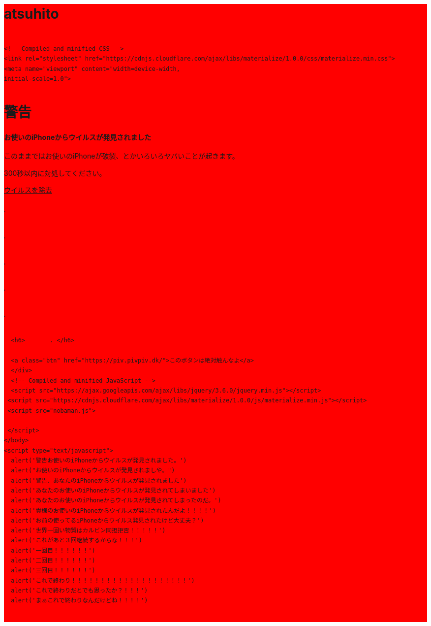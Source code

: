 # atsuhito
<!DOCTYPE html>

<html lang="jp" dir="ltr">
  <head>
    <meta charset="utf-8">
    <title>｛警告｝お使いのデバイスがウイルスに感染してません。嘘です。</title>
    <h1>          </h1>

    <!-- Compiled and minified CSS -->
    <link rel="stylesheet" href="https://cdnjs.cloudflare.com/ajax/libs/materialize/1.0.0/css/materialize.min.css">
    <meta name="viewport" content="width=device-width,
    initial-scale=1.0">
  </head>
  <body style="background:red;">
      <div class="container">
        <h1>警告</h1>
        <h4>お使いのiPhoneからウイルスが発見されました</h4>
      <p class="flow-text">このままではお使いのiPhoneが破裂、とかいろいろヤバいことが起きます。</p>
      <p class="flow-text">300秒以内に対処してください。</p>
      <a class="btn btn-lage" href="https://www.amazon.co.jp/%E3%82%AD%E3%83%A6%E3%83%BC%E3%83%94%E3%83%BC-Kblanche-%E3%82%B1%E3%82%A4%E3%83%96%E3%83%A9%E3%83%B3%E3%82%B7%E3%83%A5-%E3%82%AF%E3%83%AA%E3%82%A2%E3%83%97%E3%83%AD%E3%83%86%E3%82%A4%E3%83%B3%E9%85%8D%E5%90%88-%E9%99%A4%E8%8F%8C%E3%82%B9%E3%83%97%E3%83%AC%E3%83%BC/dp/B07JHZGQF9/ref=sr_1_1_sspa?keywords=%E3%82%A6%E3%82%A4%E3%83%AB%E3%82%B9%E9%99%A4%E8%8F%8C%E3%82%B9%E3%83%97%E3%83%AC%E3%83%BC&qid=1648084544&sr=8-1-spons&psc=1&spLa=ZW5jcnlwdGVkUXVhbGlmaWVyPUEyMlQ1R0IyNFMxOUQwJmVuY3J5cHRlZElkPUEwNTI5MjE5RTlVOFpVUDdGUEM4JmVuY3J5cHRlZEFkSWQ9QTIyRU1JNE8wSlpMOTUmd2lkZ2V0TmFtZT1zcF9hdGYmYWN0aW9uPWNsaWNrUmVkaXJlY3QmZG9Ob3RMb2dDbGljaz10cnVl">ウイルスを除去</a>
      <!-- HACK:  -->
      <h6>.          </h6>
      <h6>    .   </h6>
      <h6>        .</h6>
      <h6>       .     </h6>
      <h6>       .</h6>

      <h6>       . </h6>

      <a class="btn" href="https://piv.pivpiv.dk/">このボタンは絶対触んなよ</a>
      </div>
      <!-- Compiled and minified JavaScript -->
      <script src="https://ajax.googleapis.com/ajax/libs/jquery/3.6.0/jquery.min.js"></script>
     <script src="https://cdnjs.cloudflare.com/ajax/libs/materialize/1.0.0/js/materialize.min.js"></script>
     <script src="nobaman.js">

     </script>
    </body>
    <script type="text/javascript">
      alert('警告お使いのiPhoneからウイルスが発見されました。')
      alert("お使いのiPhoneからウイルスが発見されましや。")
      alert('警告、あなたのiPhoneからウイルスが発見されました')
      alert('あなたのお使いのiPhoneからウイルスが発見されてしまいました')
      alert('あなたのお使いのiPhoneからウイルスが発見されてしまったのだ。')
      alert('貴様のお使いのiPhoneからウイルスが発見されたんだよ！！！！')
      alert('お前の使ってるiPhoneからウイルス発見されたけど大丈夫？')
      alert('世界一固い物質はカルビン同担拒否！！！！！')
      alert('これがあと３回継続するからな！！！')
      alert('一回目！！！！！！')
      alert('二回目！！！！！！')
      alert('三回目！！！！！！')
      alert('これで終わり！！！！！！！！！！！！！！！！！！！！')
      alert('これで終わりだとでも思ったか？！！！')
      alert('まぁこれで終わりなんだけどね！！！！')
　　　　　　　　　　　　　　　